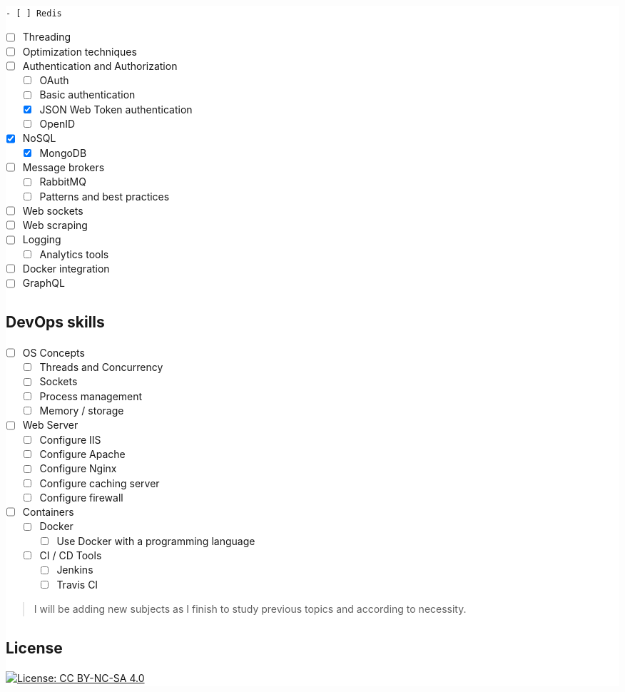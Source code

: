     - [ ] Redis
  - [ ] Threading
  - [ ] Optimization techniques
- [ ] Authentication and Authorization
  - [ ] OAuth
  - [ ] Basic authentication
  - [x] JSON Web Token authentication
  - [ ] OpenID
- [x] NoSQL
  - [x] MongoDB
- [ ] Message brokers
  - [ ] RabbitMQ
  - [ ] Patterns and best practices
- [ ] Web sockets
- [ ] Web scraping
- [ ] Logging
  - [ ] Analytics tools 
- [ ] Docker integration
- [ ] GraphQL

## DevOps skills
- [ ] OS Concepts
    - [ ] Threads and Concurrency
    - [ ] Sockets
    - [ ] Process management
    - [ ] Memory / storage
- [ ] Web Server
    - [ ] Configure IIS
    - [ ] Configure Apache
    - [ ] Configure Nginx
    - [ ] Configure caching server
    - [ ] Configure firewall
- [ ] Containers
    - [ ] Docker
        - [ ] Use Docker with a programming language
    - [ ] CI / CD Tools
      - [ ] Jenkins
      - [ ] Travis CI

> I will be adding new subjects as I finish to study previous topics and according to necessity.

## License

[![License: CC BY-NC-SA 4.0](https://img.shields.io/badge/License-CC%20BY--NC--SA%204.0-lightgrey.svg)](https://creativecommons.org/licenses/by-nc-sa/4.0/) 
